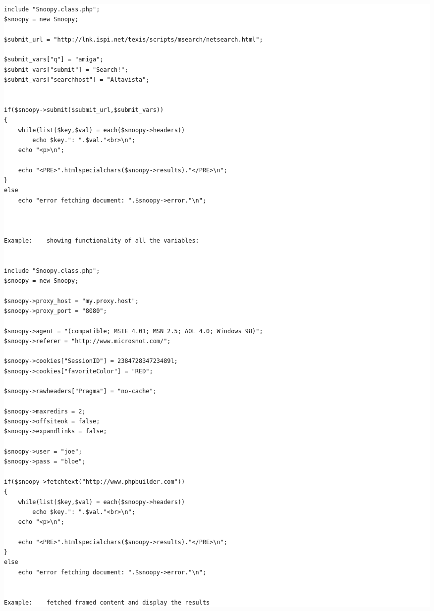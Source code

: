 	include "Snoopy.class.php";
	$snoopy = new Snoopy;
	
	$submit_url = "http://lnk.ispi.net/texis/scripts/msearch/netsearch.html";
	
	$submit_vars["q"] = "amiga";
	$submit_vars["submit"] = "Search!";
	$submit_vars["searchhost"] = "Altavista";

		
	if($snoopy->submit($submit_url,$submit_vars))
	{
		while(list($key,$val) = each($snoopy->headers))
			echo $key.": ".$val."<br>\n";
		echo "<p>\n";
		
		echo "<PRE>".htmlspecialchars($snoopy->results)."</PRE>\n";
	}
	else
		echo "error fetching document: ".$snoopy->error."\n";



	Example:	showing functionality of all the variables:
	

	include "Snoopy.class.php";
	$snoopy = new Snoopy;

	$snoopy->proxy_host = "my.proxy.host";
	$snoopy->proxy_port = "8080";
	
	$snoopy->agent = "(compatible; MSIE 4.01; MSN 2.5; AOL 4.0; Windows 98)";
	$snoopy->referer = "http://www.microsnot.com/";
	
	$snoopy->cookies["SessionID"] = 238472834723489l;
	$snoopy->cookies["favoriteColor"] = "RED";
	
	$snoopy->rawheaders["Pragma"] = "no-cache";
	
	$snoopy->maxredirs = 2;
	$snoopy->offsiteok = false;
	$snoopy->expandlinks = false;
	
	$snoopy->user = "joe";
	$snoopy->pass = "bloe";
	
	if($snoopy->fetchtext("http://www.phpbuilder.com"))
	{
		while(list($key,$val) = each($snoopy->headers))
			echo $key.": ".$val."<br>\n";
		echo "<p>\n";
		
		echo "<PRE>".htmlspecialchars($snoopy->results)."</PRE>\n";
	}
	else
		echo "error fetching document: ".$snoopy->error."\n";


	Example: 	fetched framed content and display the results
	